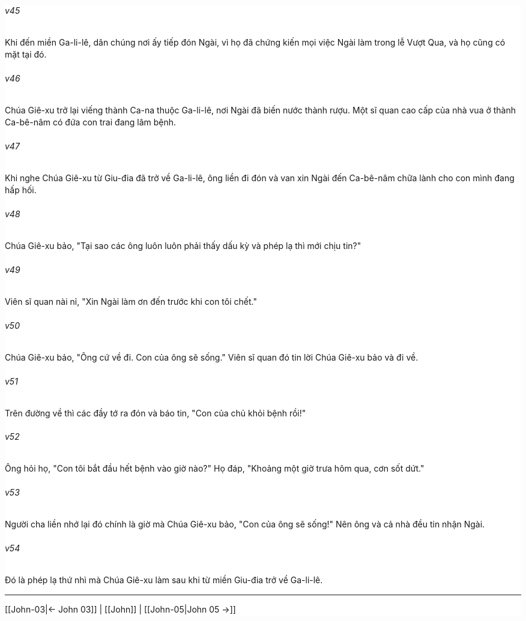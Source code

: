 ###### v45 
Khi đến miền Ga-li-lê, dân chúng nơi ấy tiếp đón Ngài, vì họ đã chứng kiến mọi việc Ngài làm trong lễ Vượt Qua, và họ cũng có mặt tại đó. 

###### v46 
Chúa Giê-xu trở lại viếng thành Ca-na thuộc Ga-li-lê, nơi Ngài đã biến nước thành rượu. Một sĩ quan cao cấp của nhà vua ở thành Ca-bê-nâm có đứa con trai đang lâm bệnh. 

###### v47 
Khi nghe Chúa Giê-xu từ Giu-đia đã trở về Ga-li-lê, ông liền đi đón và van xin Ngài đến Ca-bê-nâm chữa lành cho con mình đang hấp hối. 

###### v48 
Chúa Giê-xu bảo, "Tại sao các ông luôn luôn phải thấy dấu kỳ và phép lạ thì mới chịu tin?" 

###### v49 
Viên sĩ quan nài nỉ, "Xin Ngài làm ơn đến trước khi con tôi chết." 

###### v50 
Chúa Giê-xu bảo, "Ông cứ về đi. Con của ông sẽ sống." Viên sĩ quan đó tin lời Chúa Giê-xu bảo và đi về. 

###### v51 
Trên đường về thì các đầy tớ ra đón và báo tin, "Con của chủ khỏi bệnh rồi!" 

###### v52 
Ông hỏi họ, "Con tôi bắt đầu hết bệnh vào giờ nào?" Họ đáp, "Khoảng một giờ trưa hôm qua, cơn sốt dứt." 

###### v53 
Người cha liền nhớ lại đó chính là giờ mà Chúa Giê-xu bảo, "Con của ông sẽ sống!" Nên ông và cả nhà đều tin nhận Ngài. 

###### v54 
Đó là phép lạ thứ nhì mà Chúa Giê-xu làm sau khi từ miền Giu-đia trở về Ga-li-lê.

***
[[John-03|← John 03]] | [[John]] | [[John-05|John 05 →]]
